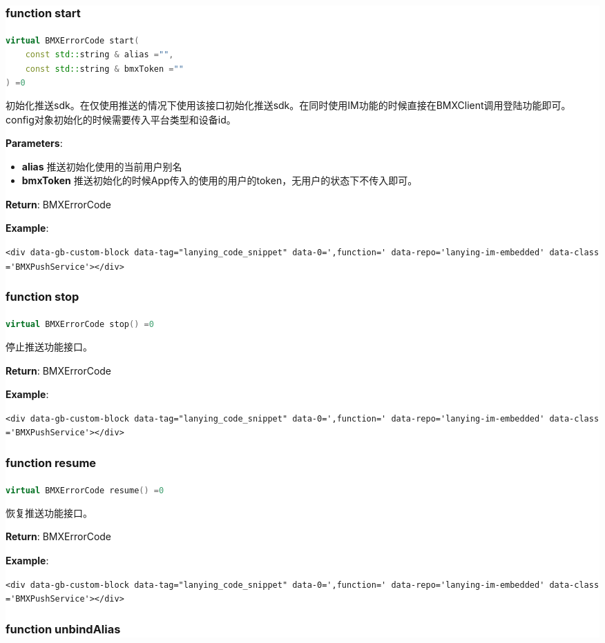 ### function start

```cpp
virtual BMXErrorCode start(
    const std::string & alias ="",
    const std::string & bmxToken =""
) =0
```

初始化推送sdk。在仅使用推送的情况下使用该接口初始化推送sdk。在同时使用IM功能的时候直接在BMXClient调用登陆功能即可。config对象初始化的时候需要传入平台类型和设备id。

**Parameters**:

* **alias** 推送初始化使用的当前用户别名
* **bmxToken** 推送初始化的时候App传入的使用的用户的token，无用户的状态下不传入即可。

**Return**: BMXErrorCode

**Example**:

```
<div data-gb-custom-block data-tag="lanying_code_snippet" data-0=',function=' data-repo='lanying-im-embedded' data-class='BMXPushService'></div>
```

### function stop

```cpp
virtual BMXErrorCode stop() =0
```

停止推送功能接口。

**Return**: BMXErrorCode

**Example**:

```
<div data-gb-custom-block data-tag="lanying_code_snippet" data-0=',function=' data-repo='lanying-im-embedded' data-class='BMXPushService'></div>
```

### function resume

```cpp
virtual BMXErrorCode resume() =0
```

恢复推送功能接口。

**Return**: BMXErrorCode

**Example**:

```
<div data-gb-custom-block data-tag="lanying_code_snippet" data-0=',function=' data-repo='lanying-im-embedded' data-class='BMXPushService'></div>
```

### function unbindAlias
